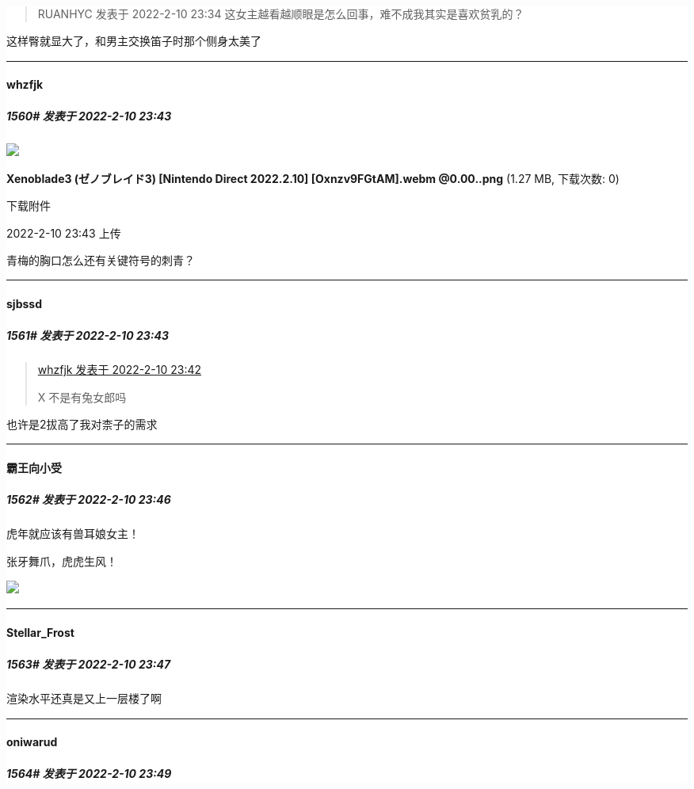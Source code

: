 <blockquote>RUANHYC 发表于 2022-2-10 23:34
这女主越看越顺眼是怎么回事，难不成我其实是喜欢贫乳的？</blockquote>
这样臀就显大了，和男主交换笛子时那个侧身太美了

*****

####  whzfjk  
##### 1560#       发表于 2022-2-10 23:43

<img src="https://img.saraba1st.com/forum/202202/10/234319u9gm262j2z2ggji9.png" referrerpolicy="no-referrer">

<strong>Xenoblade3 (ゼノブレイド3) [Nintendo Direct 2022.2.10] [Oxnzv9FGtAM].webm @0.00..png</strong> (1.27 MB, 下载次数: 0)

下载附件

2022-2-10 23:43 上传

青梅的胸口怎么还有关键符号的刺青？



*****

####  sjbssd  
##### 1561#       发表于 2022-2-10 23:43

<blockquote><a href="httphttps://bbs.saraba1st.com/2b/forum.php?mod=redirect&amp;goto=findpost&amp;pid=54631435&amp;ptid=2051666" target="_blank">whzfjk 发表于 2022-2-10 23:42</a>

X 不是有兔女郎吗</blockquote>
也许是2拔高了我对柰子的需求



*****

####  霸王向小受  
##### 1562#       发表于 2022-2-10 23:46

虎年就应该有兽耳娘女主！

张牙舞爪，虎虎生风！

<img src="https://static.saraba1st.com/image/smiley/carton2017/244.png" referrerpolicy="no-referrer">

*****

####  Stellar_Frost  
##### 1563#       发表于 2022-2-10 23:47

渲染水平还真是又上一层楼了啊

*****

####  oniwarud  
##### 1564#       发表于 2022-2-10 23:49
